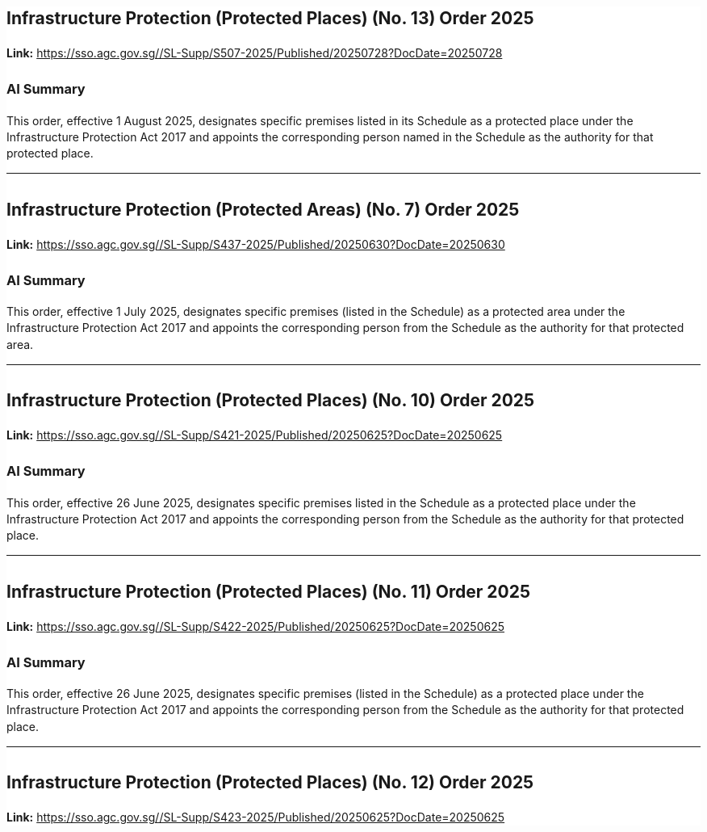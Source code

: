 
## Infrastructure Protection (Protected Places) (No. 13) Order 2025
**Link:** https://sso.agc.gov.sg//SL-Supp/S507-2025/Published/20250728?DocDate=20250728

### AI Summary
This order, effective 1 August 2025, designates specific premises listed in its Schedule as a protected place under the Infrastructure Protection Act 2017 and appoints the corresponding person named in the Schedule as the authority for that protected place.

---

## Infrastructure Protection (Protected Areas) (No. 7) Order 2025
**Link:** https://sso.agc.gov.sg//SL-Supp/S437-2025/Published/20250630?DocDate=20250630

### AI Summary
This order, effective 1 July 2025, designates specific premises (listed in the Schedule) as a protected area under the Infrastructure Protection Act 2017 and appoints the corresponding person from the Schedule as the authority for that protected area.

---

## Infrastructure Protection (Protected Places) (No. 10) Order 2025
**Link:** https://sso.agc.gov.sg//SL-Supp/S421-2025/Published/20250625?DocDate=20250625

### AI Summary
This order, effective 26 June 2025, designates specific premises listed in the Schedule as a protected place under the Infrastructure Protection Act 2017 and appoints the corresponding person from the Schedule as the authority for that protected place.

---

## Infrastructure Protection (Protected Places) (No. 11) Order 2025
**Link:** https://sso.agc.gov.sg//SL-Supp/S422-2025/Published/20250625?DocDate=20250625

### AI Summary
This order, effective 26 June 2025, designates specific premises (listed in the Schedule) as a protected place under the Infrastructure Protection Act 2017 and appoints the corresponding person from the Schedule as the authority for that protected place.

---

## Infrastructure Protection (Protected Places) (No. 12) Order 2025
**Link:** https://sso.agc.gov.sg//SL-Supp/S423-2025/Published/20250625?DocDate=20250625
